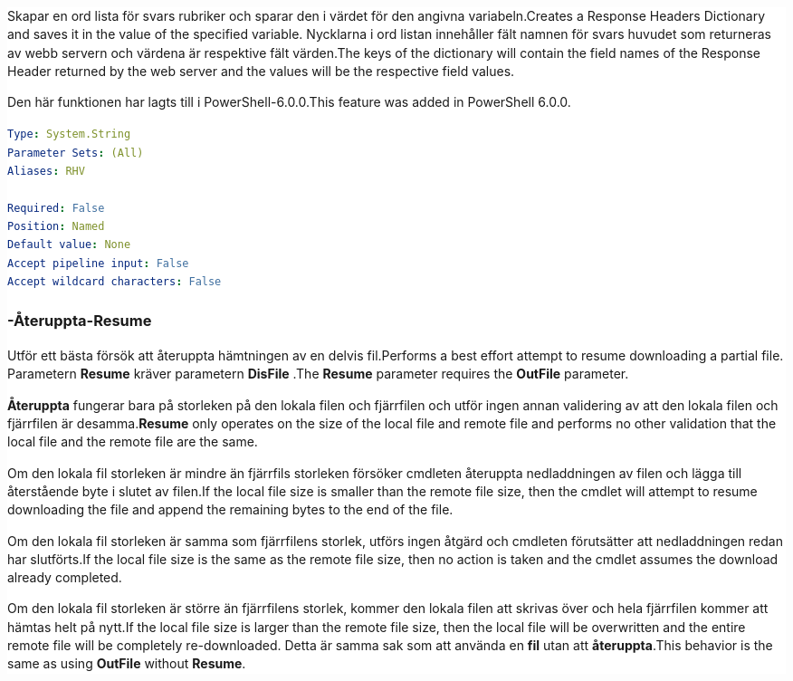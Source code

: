 <span data-ttu-id="64ebb-320">Skapar en ord lista för svars rubriker och sparar den i värdet för den angivna variabeln.</span><span class="sxs-lookup"><span data-stu-id="64ebb-320">Creates a Response Headers Dictionary and saves it in the value of the specified variable.</span></span> <span data-ttu-id="64ebb-321">Nycklarna i ord listan innehåller fält namnen för svars huvudet som returneras av webb servern och värdena är respektive fält värden.</span><span class="sxs-lookup"><span data-stu-id="64ebb-321">The keys of the dictionary will contain the field names of the Response Header returned by the web server and the values will be the respective field values.</span></span>

<span data-ttu-id="64ebb-322">Den här funktionen har lagts till i PowerShell-6.0.0.</span><span class="sxs-lookup"><span data-stu-id="64ebb-322">This feature was added in PowerShell 6.0.0.</span></span>

```yaml
Type: System.String
Parameter Sets: (All)
Aliases: RHV

Required: False
Position: Named
Default value: None
Accept pipeline input: False
Accept wildcard characters: False
```

### <span data-ttu-id="64ebb-323">-Återuppta</span><span class="sxs-lookup"><span data-stu-id="64ebb-323">-Resume</span></span>

<span data-ttu-id="64ebb-324">Utför ett bästa försök att återuppta hämtningen av en delvis fil.</span><span class="sxs-lookup"><span data-stu-id="64ebb-324">Performs a best effort attempt to resume downloading a partial file.</span></span> <span data-ttu-id="64ebb-325">Parametern **Resume** kräver parametern **DisFile** .</span><span class="sxs-lookup"><span data-stu-id="64ebb-325">The **Resume** parameter requires the **OutFile** parameter.</span></span>

<span data-ttu-id="64ebb-326">**Återuppta** fungerar bara på storleken på den lokala filen och fjärrfilen och utför ingen annan validering av att den lokala filen och fjärrfilen är desamma.</span><span class="sxs-lookup"><span data-stu-id="64ebb-326">**Resume** only operates on the size of the local file and remote file and performs no other validation that the local file and the remote file are the same.</span></span>

<span data-ttu-id="64ebb-327">Om den lokala fil storleken är mindre än fjärrfils storleken försöker cmdleten återuppta nedladdningen av filen och lägga till återstående byte i slutet av filen.</span><span class="sxs-lookup"><span data-stu-id="64ebb-327">If the local file size is smaller than the remote file size, then the cmdlet will attempt to resume downloading the file and append the remaining bytes to the end of the file.</span></span>

<span data-ttu-id="64ebb-328">Om den lokala fil storleken är samma som fjärrfilens storlek, utförs ingen åtgärd och cmdleten förutsätter att nedladdningen redan har slutförts.</span><span class="sxs-lookup"><span data-stu-id="64ebb-328">If the local file size is the same as the remote file size, then no action is taken and the cmdlet assumes the download already completed.</span></span>

<span data-ttu-id="64ebb-329">Om den lokala fil storleken är större än fjärrfilens storlek, kommer den lokala filen att skrivas över och hela fjärrfilen kommer att hämtas helt på nytt.</span><span class="sxs-lookup"><span data-stu-id="64ebb-329">If the local file size is larger than the remote file size, then the local file will be overwritten and the entire remote file will be completely re-downloaded.</span></span> <span data-ttu-id="64ebb-330">Detta är samma sak som att använda en **fil** utan att **återuppta**.</span><span class="sxs-lookup"><span data-stu-id="64ebb-330">This behavior is the same as using **OutFile** without **Resume**.</span></span>
